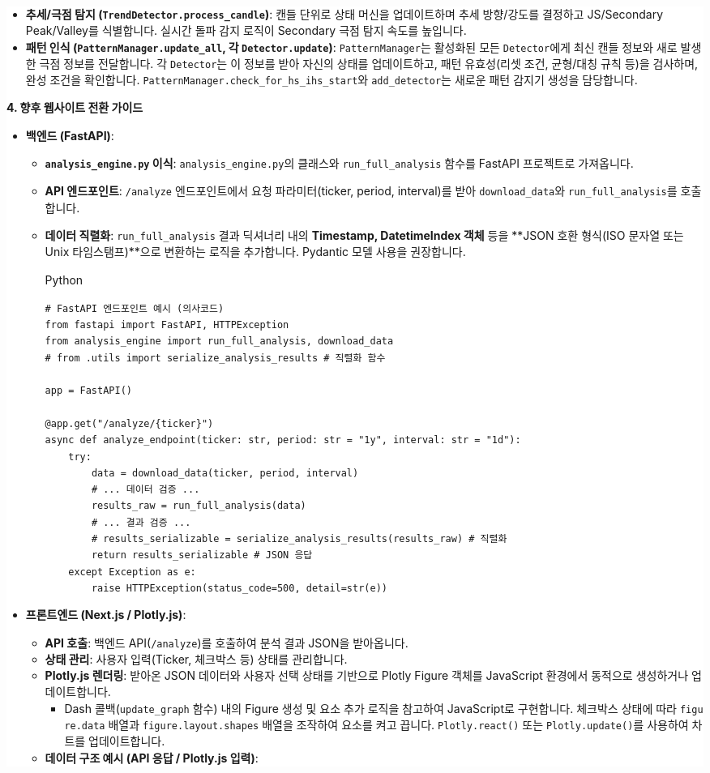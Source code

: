 - **추세/극점 탐지 (`TrendDetector.process_candle`)**: 캔들 단위로 상태 머신을 업데이트하며 추세 방향/강도를 결정하고 JS/Secondary Peak/Valley를 식별합니다. 실시간 돌파 감지 로직이 Secondary 극점 탐지 속도를 높입니다.
- **패턴 인식 (`PatternManager.update_all`, 각 `Detector.update`)**: `PatternManager`는 활성화된 모든 `Detector`에게 최신 캔들 정보와 새로 발생한 극점 정보를 전달합니다. 각 `Detector`는 이 정보를 받아 자신의 상태를 업데이트하고, 패턴 유효성(리셋 조건, 균형/대칭 규칙 등)을 검사하며, 완성 조건을 확인합니다. `PatternManager.check_for_hs_ihs_start`와 `add_detector`는 새로운 패턴 감지기 생성을 담당합니다.

**4. 향후 웹사이트 전환 가이드**

- **백엔드 (FastAPI)**:
    - **`analysis_engine.py` 이식**: `analysis_engine.py`의 클래스와 `run_full_analysis` 함수를 FastAPI 프로젝트로 가져옵니다.
    - **API 엔드포인트**: `/analyze` 엔드포인트에서 요청 파라미터(ticker, period, interval)를 받아 `download_data`와 `run_full_analysis`를 호출합니다.
    - **데이터 직렬화**: `run_full_analysis` 결과 딕셔너리 내의 **Timestamp, DatetimeIndex 객체** 등을 **JSON 호환 형식(ISO 문자열 또는 Unix 타임스탬프)**으로 변환하는 로직을 추가합니다. Pydantic 모델 사용을 권장합니다.
        
        Python
        
        ```
        # FastAPI 엔드포인트 예시 (의사코드)
        from fastapi import FastAPI, HTTPException
        from analysis_engine import run_full_analysis, download_data
        # from .utils import serialize_analysis_results # 직렬화 함수
        
        app = FastAPI()
        
        @app.get("/analyze/{ticker}")
        async def analyze_endpoint(ticker: str, period: str = "1y", interval: str = "1d"):
            try:
                data = download_data(ticker, period, interval)
                # ... 데이터 검증 ...
                results_raw = run_full_analysis(data)
                # ... 결과 검증 ...
                # results_serializable = serialize_analysis_results(results_raw) # 직렬화
                return results_serializable # JSON 응답
            except Exception as e:
                raise HTTPException(status_code=500, detail=str(e))
        ```
        
- **프론트엔드 (Next.js / Plotly.js)**:
    - **API 호출**: 백엔드 API(`/analyze`)를 호출하여 분석 결과 JSON을 받아옵니다.
    - **상태 관리**: 사용자 입력(Ticker, 체크박스 등) 상태를 관리합니다.
    - **Plotly.js 렌더링**: 받아온 JSON 데이터와 사용자 선택 상태를 기반으로 Plotly Figure 객체를 JavaScript 환경에서 동적으로 생성하거나 업데이트합니다.
        - Dash 콜백(`update_graph` 함수) 내의 Figure 생성 및 요소 추가 로직을 참고하여 JavaScript로 구현합니다. 체크박스 상태에 따라 `figure.data` 배열과 `figure.layout.shapes` 배열을 조작하여 요소를 켜고 끕니다. `Plotly.react()` 또는 `Plotly.update()`를 사용하여 차트를 업데이트합니다.
    - **데이터 구조 예시 (API 응답 / Plotly.js 입력)**:
        